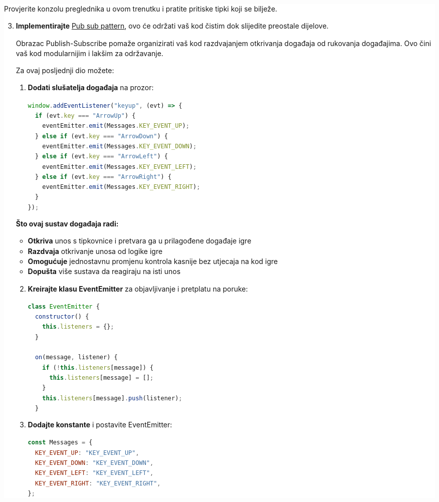    Provjerite konzolu preglednika u ovom trenutku i pratite pritiske tipki koji se bilježe. 

3. **Implementirajte** [Pub sub pattern](../README.md), ovo će održati vaš kod čistim dok slijedite preostale dijelove.

   Obrazac Publish-Subscribe pomaže organizirati vaš kod razdvajanjem otkrivanja događaja od rukovanja događajima. Ovo čini vaš kod modularnijim i lakšim za održavanje.

   Za ovaj posljednji dio možete:

   1. **Dodati slušatelja događaja** na prozor:

       ```javascript
       window.addEventListener("keyup", (evt) => {
         if (evt.key === "ArrowUp") {
           eventEmitter.emit(Messages.KEY_EVENT_UP);
         } else if (evt.key === "ArrowDown") {
           eventEmitter.emit(Messages.KEY_EVENT_DOWN);
         } else if (evt.key === "ArrowLeft") {
           eventEmitter.emit(Messages.KEY_EVENT_LEFT);
         } else if (evt.key === "ArrowRight") {
           eventEmitter.emit(Messages.KEY_EVENT_RIGHT);
         }
       });
       ```

   **Što ovaj sustav događaja radi:**
   - **Otkriva** unos s tipkovnice i pretvara ga u prilagođene događaje igre
   - **Razdvaja** otkrivanje unosa od logike igre
   - **Omogućuje** jednostavnu promjenu kontrola kasnije bez utjecaja na kod igre
   - **Dopušta** više sustava da reagiraju na isti unos

   2. **Kreirajte klasu EventEmitter** za objavljivanje i pretplatu na poruke:

       ```javascript
       class EventEmitter {
         constructor() {
           this.listeners = {};
         }
       
         on(message, listener) {
           if (!this.listeners[message]) {
             this.listeners[message] = [];
           }
           this.listeners[message].push(listener);
         }
       
   3. **Dodajte konstante** i postavite EventEmitter:

       ```javascript
       const Messages = {
         KEY_EVENT_UP: "KEY_EVENT_UP",
         KEY_EVENT_DOWN: "KEY_EVENT_DOWN",
         KEY_EVENT_LEFT: "KEY_EVENT_LEFT",
         KEY_EVENT_RIGHT: "KEY_EVENT_RIGHT",
       };
       